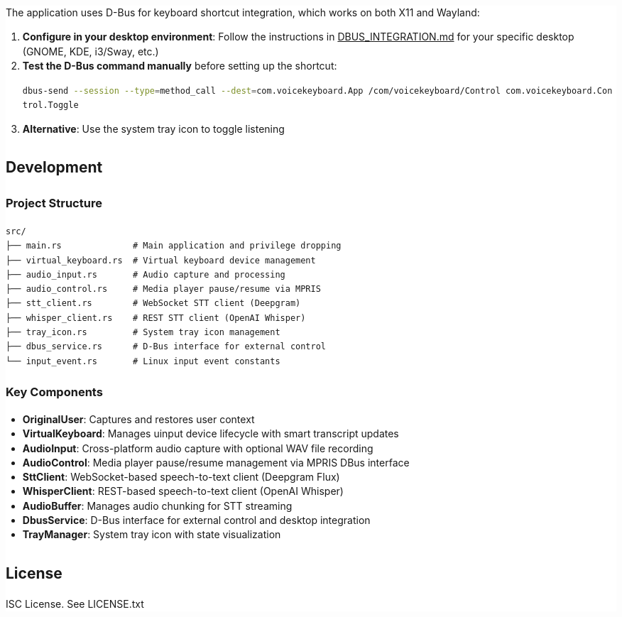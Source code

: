 The application uses D-Bus for keyboard shortcut integration, which works on both X11 and Wayland:

1. **Configure in your desktop environment**: Follow the instructions in [DBUS_INTEGRATION.md](DBUS_INTEGRATION.md) for your specific desktop (GNOME, KDE, i3/Sway, etc.)
2. **Test the D-Bus command manually** before setting up the shortcut:
   ```bash
   dbus-send --session --type=method_call --dest=com.voicekeyboard.App /com/voicekeyboard/Control com.voicekeyboard.Control.Toggle
   ```
3. **Alternative**: Use the system tray icon to toggle listening

## Development

### Project Structure

```
src/
├── main.rs              # Main application and privilege dropping
├── virtual_keyboard.rs  # Virtual keyboard device management
├── audio_input.rs       # Audio capture and processing
├── audio_control.rs     # Media player pause/resume via MPRIS
├── stt_client.rs        # WebSocket STT client (Deepgram)
├── whisper_client.rs    # REST STT client (OpenAI Whisper)
├── tray_icon.rs         # System tray icon management
├── dbus_service.rs      # D-Bus interface for external control
└── input_event.rs       # Linux input event constants
```

### Key Components

- **OriginalUser**: Captures and restores user context
- **VirtualKeyboard**: Manages uinput device lifecycle with smart transcript updates
- **AudioInput**: Cross-platform audio capture with optional WAV file recording
- **AudioControl**: Media player pause/resume management via MPRIS DBus interface
- **SttClient**: WebSocket-based speech-to-text client (Deepgram Flux)
- **WhisperClient**: REST-based speech-to-text client (OpenAI Whisper)
- **AudioBuffer**: Manages audio chunking for STT streaming
- **DbusService**: D-Bus interface for external control and desktop integration
- **TrayManager**: System tray icon with state visualization

## License

ISC License. See LICENSE.txt

